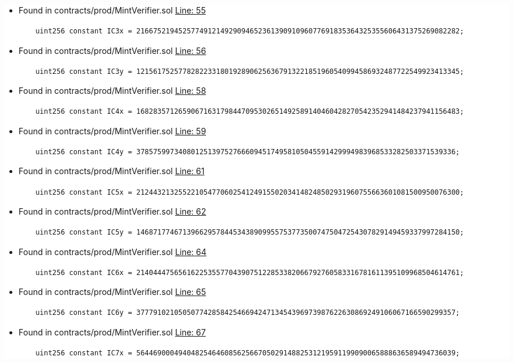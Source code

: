 - Found in contracts/prod/MintVerifier.sol [Line: 55](contracts/prod/MintVerifier.sol#L55)

	```solidity
	    uint256 constant IC3x = 21667521945257749121492909465236139091096077691835364325355606431375269082282;
	```

- Found in contracts/prod/MintVerifier.sol [Line: 56](contracts/prod/MintVerifier.sol#L56)

	```solidity
	    uint256 constant IC3y = 12156175257782822331801928906256367913221851960540994586932487722549923413345;
	```

- Found in contracts/prod/MintVerifier.sol [Line: 58](contracts/prod/MintVerifier.sol#L58)

	```solidity
	    uint256 constant IC4x = 16828357126590671631798447095302651492589140460428270542352941484237941156483;
	```

- Found in contracts/prod/MintVerifier.sol [Line: 59](contracts/prod/MintVerifier.sol#L59)

	```solidity
	    uint256 constant IC4y = 3785759973408012513975276660945174958105045591429994983968533282503371539336;
	```

- Found in contracts/prod/MintVerifier.sol [Line: 61](contracts/prod/MintVerifier.sol#L61)

	```solidity
	    uint256 constant IC5x = 21244321325522105477060254124915502034148248502931960755663601081500950076300;
	```

- Found in contracts/prod/MintVerifier.sol [Line: 62](contracts/prod/MintVerifier.sol#L62)

	```solidity
	    uint256 constant IC5y = 14687177467139662957844534389099557537735007475047254307829149459337997284150;
	```

- Found in contracts/prod/MintVerifier.sol [Line: 64](contracts/prod/MintVerifier.sol#L64)

	```solidity
	    uint256 constant IC6x = 21404447565616225355770439075122853382066792760583316781611395109968504614761;
	```

- Found in contracts/prod/MintVerifier.sol [Line: 65](contracts/prod/MintVerifier.sol#L65)

	```solidity
	    uint256 constant IC6y = 3777910210505077428584254669424713454396973987622630869249106067166590299357;
	```

- Found in contracts/prod/MintVerifier.sol [Line: 67](contracts/prod/MintVerifier.sol#L67)

	```solidity
	    uint256 constant IC7x = 5644690004940482546460856256670502914882531219591199090065888636589494736039;
	```
